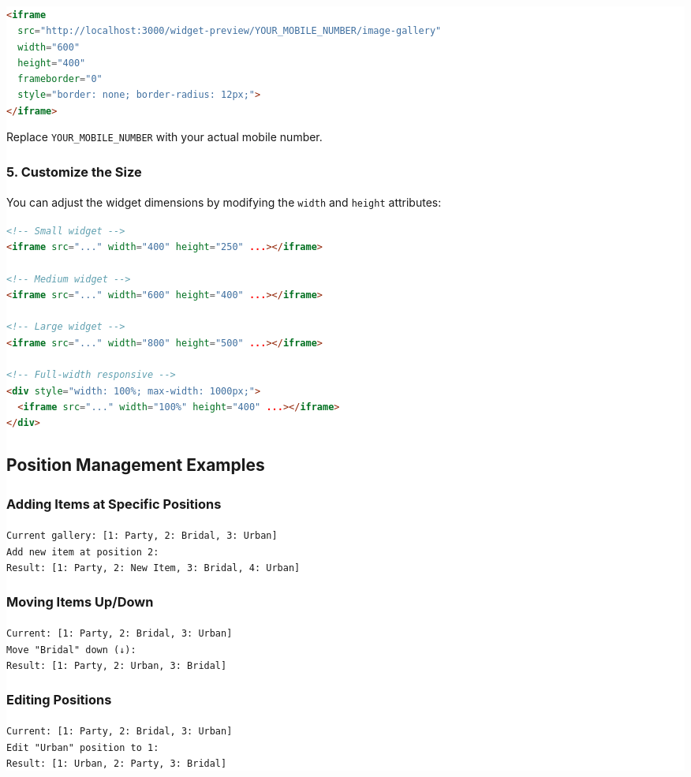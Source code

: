 ```html
<iframe 
  src="http://localhost:3000/widget-preview/YOUR_MOBILE_NUMBER/image-gallery" 
  width="600" 
  height="400" 
  frameborder="0"
  style="border: none; border-radius: 12px;">
</iframe>
```

Replace `YOUR_MOBILE_NUMBER` with your actual mobile number.

### 5. Customize the Size

You can adjust the widget dimensions by modifying the `width` and `height` attributes:

```html
<!-- Small widget -->
<iframe src="..." width="400" height="250" ...></iframe>

<!-- Medium widget -->
<iframe src="..." width="600" height="400" ...></iframe>

<!-- Large widget -->
<iframe src="..." width="800" height="500" ...></iframe>

<!-- Full-width responsive -->
<div style="width: 100%; max-width: 1000px;">
  <iframe src="..." width="100%" height="400" ...></iframe>
</div>
```

## Position Management Examples

### Adding Items at Specific Positions

```
Current gallery: [1: Party, 2: Bridal, 3: Urban]
Add new item at position 2:
Result: [1: Party, 2: New Item, 3: Bridal, 4: Urban]
```

### Moving Items Up/Down

```
Current: [1: Party, 2: Bridal, 3: Urban]
Move "Bridal" down (↓):
Result: [1: Party, 2: Urban, 3: Bridal]
```

### Editing Positions

```
Current: [1: Party, 2: Bridal, 3: Urban]
Edit "Urban" position to 1:
Result: [1: Urban, 2: Party, 3: Bridal]
```
